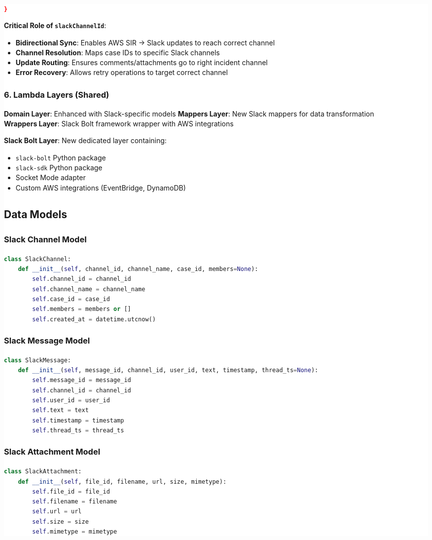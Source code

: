 ```json
}
```

**Critical Role of `slackChannelId`**:
- **Bidirectional Sync**: Enables AWS SIR → Slack updates to reach correct channel
- **Channel Resolution**: Maps case IDs to specific Slack channels
- **Update Routing**: Ensures comments/attachments go to right incident channel
- **Error Recovery**: Allows retry operations to target correct channel

### 6. Lambda Layers (Shared)

**Domain Layer**: Enhanced with Slack-specific models
**Mappers Layer**: New Slack mappers for data transformation  
**Wrappers Layer**: Slack Bolt framework wrapper with AWS integrations

**Slack Bolt Layer**: New dedicated layer containing:
- `slack-bolt` Python package
- `slack-sdk` Python package  
- Socket Mode adapter
- Custom AWS integrations (EventBridge, DynamoDB)

## Data Models

### Slack Channel Model
```python
class SlackChannel:
    def __init__(self, channel_id, channel_name, case_id, members=None):
        self.channel_id = channel_id
        self.channel_name = channel_name  
        self.case_id = case_id
        self.members = members or []
        self.created_at = datetime.utcnow()
```

### Slack Message Model
```python
class SlackMessage:
    def __init__(self, message_id, channel_id, user_id, text, timestamp, thread_ts=None):
        self.message_id = message_id
        self.channel_id = channel_id
        self.user_id = user_id
        self.text = text
        self.timestamp = timestamp
        self.thread_ts = thread_ts
```

### Slack Attachment Model
```python
class SlackAttachment:
    def __init__(self, file_id, filename, url, size, mimetype):
        self.file_id = file_id
        self.filename = filename
        self.url = url
        self.size = size
        self.mimetype = mimetype
```

